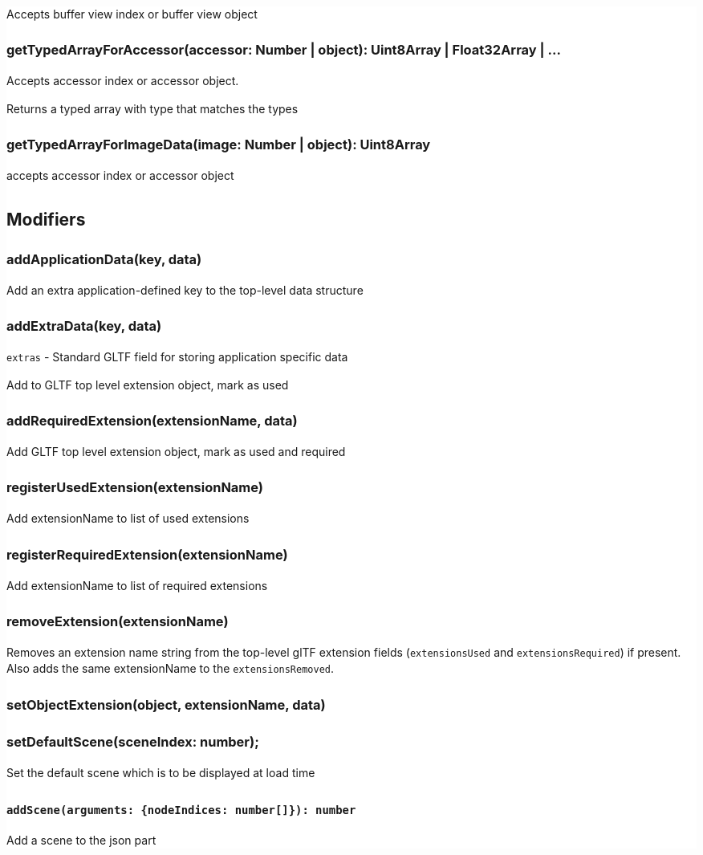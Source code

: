 Accepts buffer view index or buffer view object

### getTypedArrayForAccessor(accessor: Number | object): Uint8Array | Float32Array | ...

Accepts accessor index or accessor object.

Returns a typed array with type that matches the types

### getTypedArrayForImageData(image: Number | object): Uint8Array

accepts accessor index or accessor object

## Modifiers

### addApplicationData(key, data)

Add an extra application-defined key to the top-level data structure

### addExtraData(key, data)

`extras` - Standard GLTF field for storing application specific data

Add to GLTF top level extension object, mark as used

### addRequiredExtension(extensionName, data)

Add GLTF top level extension object, mark as used and required

### registerUsedExtension(extensionName)

Add extensionName to list of used extensions

### registerRequiredExtension(extensionName)

Add extensionName to list of required extensions

### removeExtension(extensionName)

Removes an extension name string from the top-level glTF extension fields (`extensionsUsed` and `extensionsRequired`) if present. 
Also adds the same extensionName to the `extensionsRemoved`.

### setObjectExtension(object, extensionName, data)

### setDefaultScene(sceneIndex: number);

Set the default scene which is to be displayed at load time

### `addScene(arguments: {nodeIndices: number[]}): number`

Add a scene to the json part

